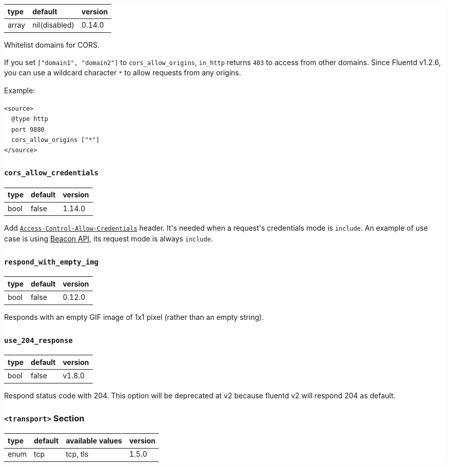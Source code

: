 | type | default | version |
| :--- | :--- | :--- |
| array | nil\(disabled\) | 0.14.0 |

Whitelist domains for CORS.

If you set `["domain1", "domain2"]` to `cors_allow_origins`, `in_http` returns `403` to access from other domains. Since Fluentd v1.2.6, you can use a wildcard character `*` to allow requests from any origins.

Example:

```text
<source>
  @type http
  port 9880
  cors_allow_origins ["*"]
</source>
```

### `cors_allow_credentials`

| type | default | version |
| :--- | :--- | :--- |
| bool | false | 1.14.0 |

Add [`Access-Control-Allow-Credentials`](https://developer.mozilla.org/en-US/docs/Web/HTTP/Headers/Access-Control-Allow-Credentials) header. It's needed when a request's credentials mode is `include`. An example of use case is using [Beacon API](https://developer.mozilla.org/en-US/docs/Web/API/Beacon_API), its request mode is always `include`.

### `respond_with_empty_img`

| type | default | version |
| :--- | :--- | :--- |
| bool | false | 0.12.0 |

Responds with an empty GIF image of 1x1 pixel \(rather than an empty string\).

### `use_204_response`

| type | default | version |
| :--- | :--- | :--- |
| bool | false | v1.8.0 |

Respond status code with 204. This option will be deprecated at v2 because fluentd v2 will respond 204 as default.

### `<transport>` Section

| type | default | available values | version |
| :--- | :--- | :--- | :--- |
| enum | tcp | tcp, tls | 1.5.0 |
